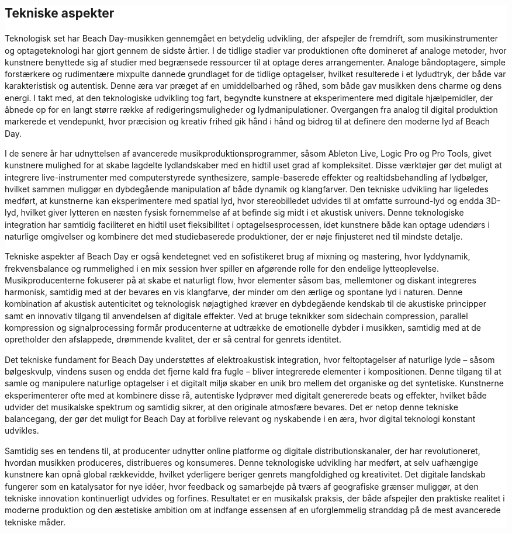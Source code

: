 
## Tekniske aspekter

Teknologisk set har Beach Day-musikken gennemgået en betydelig udvikling, der afspejler de fremdrift, som musikinstrumenter og optageteknologi har gjort gennem de sidste årtier. I de tidlige stadier var produktionen ofte domineret af analoge metoder, hvor kunstnere benyttede sig af studier med begrænsede ressourcer til at optage deres arrangementer. Analoge båndoptagere, simple forstærkere og rudimentære mixpulte dannede grundlaget for de tidlige optagelser, hvilket resulterede i et lydudtryk, der både var karakteristisk og autentisk. Denne æra var præget af en umiddelbarhed og råhed, som både gav musikken dens charme og dens energi. I takt med, at den teknologiske udvikling tog fart, begyndte kunstnere at eksperimentere med digitale hjælpemidler, der åbnede op for en langt større række af redigeringsmuligheder og lydmanipulationer. Overgangen fra analog til digital produktion markerede et vendepunkt, hvor præcision og kreativ frihed gik hånd i hånd og bidrog til at definere den moderne lyd af Beach Day.

I de senere år har udnyttelsen af avancerede musikproduktionsprogrammer, såsom Ableton Live, Logic Pro og Pro Tools, givet kunstnere mulighed for at skabe lagdelte lydlandskaber med en hidtil uset grad af kompleksitet. Disse værktøjer gør det muligt at integrere live-instrumenter med computerstyrede synthesizere, sample-baserede effekter og realtidsbehandling af lydbølger, hvilket sammen muliggør en dybdegående manipulation af både dynamik og klangfarver. Den tekniske udvikling har ligeledes medført, at kunstnerne kan eksperimentere med spatial lyd, hvor stereobilledet udvides til at omfatte surround-lyd og endda 3D-lyd, hvilket giver lytteren en næsten fysisk fornemmelse af at befinde sig midt i et akustisk univers. Denne teknologiske integration har samtidig faciliteret en hidtil uset fleksibilitet i optagelsesprocessen, idet kunstnere både kan optage udendørs i naturlige omgivelser og kombinere det med studiebaserede produktioner, der er nøje finjusteret ned til mindste detalje.

Tekniske aspekter af Beach Day er også kendetegnet ved en sofistikeret brug af mixning og mastering, hvor lyddynamik, frekvensbalance og rummelighed i en mix session hver spiller en afgørende rolle for den endelige lytteoplevelse. Musikproducenterne fokuserer på at skabe et naturligt flow, hvor elementer såsom bas, mellemtoner og diskant integreres harmonisk, samtidig med at der bevares en vis klangfarve, der minder om den ærlige og spontane lyd i naturen. Denne kombination af akustisk autenticitet og teknologisk nøjagtighed kræver en dybdegående kendskab til de akustiske principper samt en innovativ tilgang til anvendelsen af digitale effekter. Ved at bruge teknikker som sidechain compression, parallel kompression og signalprocessing formår producenterne at udtrække de emotionelle dybder i musikken, samtidig med at de opretholder den afslappede, drømmende kvalitet, der er så central for genrets identitet.

Det tekniske fundament for Beach Day understøttes af elektroakustisk integration, hvor feltoptagelser af naturlige lyde – såsom bølgeskvulp, vindens susen og endda det fjerne kald fra fugle – bliver integrerede elementer i kompositionen. Denne tilgang til at samle og manipulere naturlige optagelser i et digitalt miljø skaber en unik bro mellem det organiske og det syntetiske. Kunstnerne eksperimenterer ofte med at kombinere disse rå, autentiske lydprøver med digitalt genererede beats og effekter, hvilket både udvider det musikalske spektrum og samtidig sikrer, at den originale atmosfære bevares. Det er netop denne tekniske balancegang, der gør det muligt for Beach Day at forblive relevant og nyskabende i en æra, hvor digital teknologi konstant udvikles.

Samtidig ses en tendens til, at producenter udnytter online platforme og digitale distributionskanaler, der har revolutioneret, hvordan musikken produceres, distribueres og konsumeres. Denne teknologiske udvikling har medført, at selv uafhængige kunstnere kan opnå global rækkevidde, hvilket yderligere beriger genrets mangfoldighed og kreativitet. Det digitale landskab fungerer som en katalysator for nye idéer, hvor feedback og samarbejde på tværs af geografiske grænser muliggør, at den tekniske innovation kontinuerligt udvides og forfines. Resultatet er en musikalsk praksis, der både afspejler den praktiske realitet i moderne produktion og den æstetiske ambition om at indfange essensen af en uforglemmelig stranddag på de mest avancerede tekniske måder.
